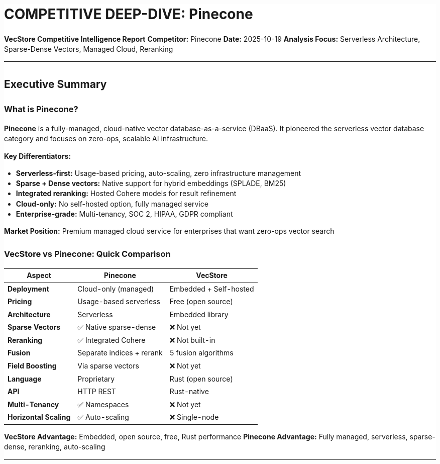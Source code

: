 # COMPETITIVE DEEP-DIVE: Pinecone

**VecStore Competitive Intelligence Report**
**Competitor:** Pinecone
**Date:** 2025-10-19
**Analysis Focus:** Serverless Architecture, Sparse-Dense Vectors, Managed Cloud, Reranking

---

## Executive Summary

### What is Pinecone?

**Pinecone** is a fully-managed, cloud-native vector database-as-a-service (DBaaS). It pioneered the serverless vector database category and focuses on zero-ops, scalable AI infrastructure.

**Key Differentiators:**
- **Serverless-first:** Usage-based pricing, auto-scaling, zero infrastructure management
- **Sparse + Dense vectors:** Native support for hybrid embeddings (SPLADE, BM25)
- **Integrated reranking:** Hosted Cohere models for result refinement
- **Cloud-only:** No self-hosted option, fully managed service
- **Enterprise-grade:** Multi-tenancy, SOC 2, HIPAA, GDPR compliant

**Market Position:** Premium managed cloud service for enterprises that want zero-ops vector search

### VecStore vs Pinecone: Quick Comparison

| Aspect | Pinecone | VecStore |
|--------|----------|----------|
| **Deployment** | Cloud-only (managed) | Embedded + Self-hosted |
| **Pricing** | Usage-based serverless | Free (open source) |
| **Architecture** | Serverless | Embedded library |
| **Sparse Vectors** | ✅ Native sparse-dense | ❌ Not yet |
| **Reranking** | ✅ Integrated Cohere | ❌ Not built-in |
| **Fusion** | Separate indices + rerank | 5 fusion algorithms |
| **Field Boosting** | Via sparse vectors | ❌ Not yet |
| **Language** | Proprietary | Rust (open source) |
| **API** | HTTP REST | Rust-native |
| **Multi-Tenancy** | ✅ Namespaces | ❌ Not yet |
| **Horizontal Scaling** | ✅ Auto-scaling | ❌ Single-node |

**VecStore Advantage:** Embedded, open source, free, Rust performance
**Pinecone Advantage:** Fully managed, serverless, sparse-dense, reranking, auto-scaling

---
